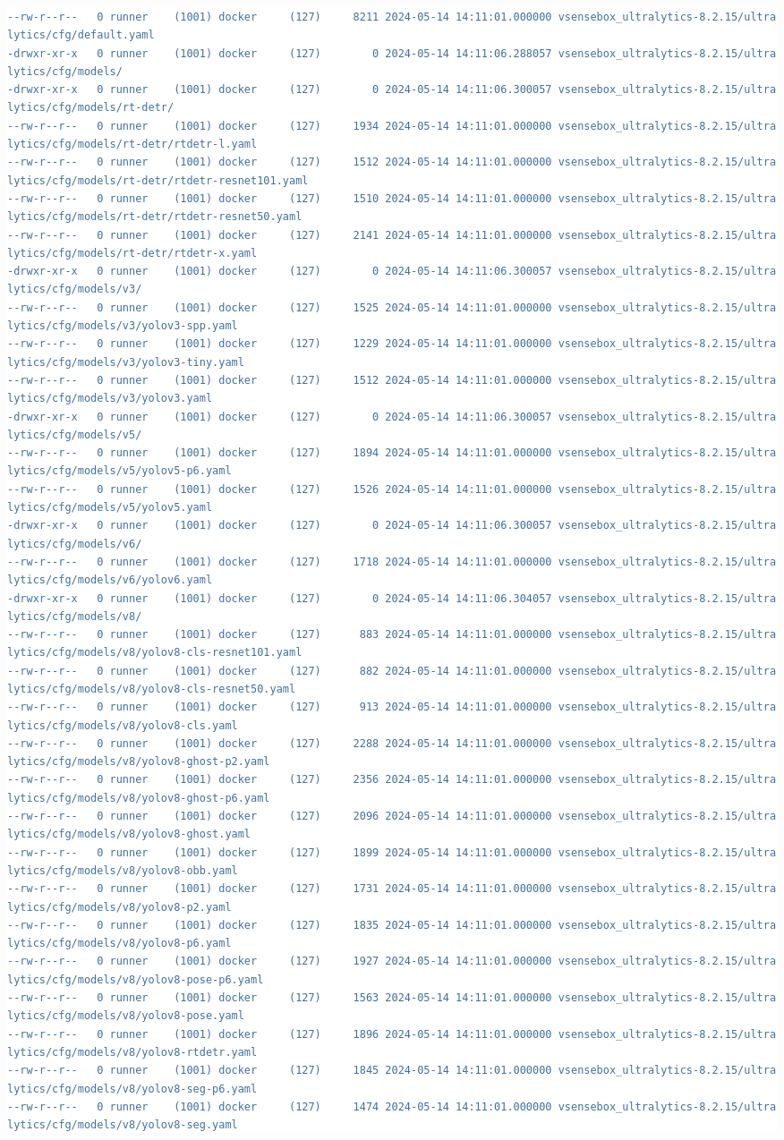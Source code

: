 ```diff
--rw-r--r--   0 runner    (1001) docker     (127)     8211 2024-05-14 14:11:01.000000 vsensebox_ultralytics-8.2.15/ultralytics/cfg/default.yaml
-drwxr-xr-x   0 runner    (1001) docker     (127)        0 2024-05-14 14:11:06.288057 vsensebox_ultralytics-8.2.15/ultralytics/cfg/models/
-drwxr-xr-x   0 runner    (1001) docker     (127)        0 2024-05-14 14:11:06.300057 vsensebox_ultralytics-8.2.15/ultralytics/cfg/models/rt-detr/
--rw-r--r--   0 runner    (1001) docker     (127)     1934 2024-05-14 14:11:01.000000 vsensebox_ultralytics-8.2.15/ultralytics/cfg/models/rt-detr/rtdetr-l.yaml
--rw-r--r--   0 runner    (1001) docker     (127)     1512 2024-05-14 14:11:01.000000 vsensebox_ultralytics-8.2.15/ultralytics/cfg/models/rt-detr/rtdetr-resnet101.yaml
--rw-r--r--   0 runner    (1001) docker     (127)     1510 2024-05-14 14:11:01.000000 vsensebox_ultralytics-8.2.15/ultralytics/cfg/models/rt-detr/rtdetr-resnet50.yaml
--rw-r--r--   0 runner    (1001) docker     (127)     2141 2024-05-14 14:11:01.000000 vsensebox_ultralytics-8.2.15/ultralytics/cfg/models/rt-detr/rtdetr-x.yaml
-drwxr-xr-x   0 runner    (1001) docker     (127)        0 2024-05-14 14:11:06.300057 vsensebox_ultralytics-8.2.15/ultralytics/cfg/models/v3/
--rw-r--r--   0 runner    (1001) docker     (127)     1525 2024-05-14 14:11:01.000000 vsensebox_ultralytics-8.2.15/ultralytics/cfg/models/v3/yolov3-spp.yaml
--rw-r--r--   0 runner    (1001) docker     (127)     1229 2024-05-14 14:11:01.000000 vsensebox_ultralytics-8.2.15/ultralytics/cfg/models/v3/yolov3-tiny.yaml
--rw-r--r--   0 runner    (1001) docker     (127)     1512 2024-05-14 14:11:01.000000 vsensebox_ultralytics-8.2.15/ultralytics/cfg/models/v3/yolov3.yaml
-drwxr-xr-x   0 runner    (1001) docker     (127)        0 2024-05-14 14:11:06.300057 vsensebox_ultralytics-8.2.15/ultralytics/cfg/models/v5/
--rw-r--r--   0 runner    (1001) docker     (127)     1894 2024-05-14 14:11:01.000000 vsensebox_ultralytics-8.2.15/ultralytics/cfg/models/v5/yolov5-p6.yaml
--rw-r--r--   0 runner    (1001) docker     (127)     1526 2024-05-14 14:11:01.000000 vsensebox_ultralytics-8.2.15/ultralytics/cfg/models/v5/yolov5.yaml
-drwxr-xr-x   0 runner    (1001) docker     (127)        0 2024-05-14 14:11:06.300057 vsensebox_ultralytics-8.2.15/ultralytics/cfg/models/v6/
--rw-r--r--   0 runner    (1001) docker     (127)     1718 2024-05-14 14:11:01.000000 vsensebox_ultralytics-8.2.15/ultralytics/cfg/models/v6/yolov6.yaml
-drwxr-xr-x   0 runner    (1001) docker     (127)        0 2024-05-14 14:11:06.304057 vsensebox_ultralytics-8.2.15/ultralytics/cfg/models/v8/
--rw-r--r--   0 runner    (1001) docker     (127)      883 2024-05-14 14:11:01.000000 vsensebox_ultralytics-8.2.15/ultralytics/cfg/models/v8/yolov8-cls-resnet101.yaml
--rw-r--r--   0 runner    (1001) docker     (127)      882 2024-05-14 14:11:01.000000 vsensebox_ultralytics-8.2.15/ultralytics/cfg/models/v8/yolov8-cls-resnet50.yaml
--rw-r--r--   0 runner    (1001) docker     (127)      913 2024-05-14 14:11:01.000000 vsensebox_ultralytics-8.2.15/ultralytics/cfg/models/v8/yolov8-cls.yaml
--rw-r--r--   0 runner    (1001) docker     (127)     2288 2024-05-14 14:11:01.000000 vsensebox_ultralytics-8.2.15/ultralytics/cfg/models/v8/yolov8-ghost-p2.yaml
--rw-r--r--   0 runner    (1001) docker     (127)     2356 2024-05-14 14:11:01.000000 vsensebox_ultralytics-8.2.15/ultralytics/cfg/models/v8/yolov8-ghost-p6.yaml
--rw-r--r--   0 runner    (1001) docker     (127)     2096 2024-05-14 14:11:01.000000 vsensebox_ultralytics-8.2.15/ultralytics/cfg/models/v8/yolov8-ghost.yaml
--rw-r--r--   0 runner    (1001) docker     (127)     1899 2024-05-14 14:11:01.000000 vsensebox_ultralytics-8.2.15/ultralytics/cfg/models/v8/yolov8-obb.yaml
--rw-r--r--   0 runner    (1001) docker     (127)     1731 2024-05-14 14:11:01.000000 vsensebox_ultralytics-8.2.15/ultralytics/cfg/models/v8/yolov8-p2.yaml
--rw-r--r--   0 runner    (1001) docker     (127)     1835 2024-05-14 14:11:01.000000 vsensebox_ultralytics-8.2.15/ultralytics/cfg/models/v8/yolov8-p6.yaml
--rw-r--r--   0 runner    (1001) docker     (127)     1927 2024-05-14 14:11:01.000000 vsensebox_ultralytics-8.2.15/ultralytics/cfg/models/v8/yolov8-pose-p6.yaml
--rw-r--r--   0 runner    (1001) docker     (127)     1563 2024-05-14 14:11:01.000000 vsensebox_ultralytics-8.2.15/ultralytics/cfg/models/v8/yolov8-pose.yaml
--rw-r--r--   0 runner    (1001) docker     (127)     1896 2024-05-14 14:11:01.000000 vsensebox_ultralytics-8.2.15/ultralytics/cfg/models/v8/yolov8-rtdetr.yaml
--rw-r--r--   0 runner    (1001) docker     (127)     1845 2024-05-14 14:11:01.000000 vsensebox_ultralytics-8.2.15/ultralytics/cfg/models/v8/yolov8-seg-p6.yaml
--rw-r--r--   0 runner    (1001) docker     (127)     1474 2024-05-14 14:11:01.000000 vsensebox_ultralytics-8.2.15/ultralytics/cfg/models/v8/yolov8-seg.yaml
```